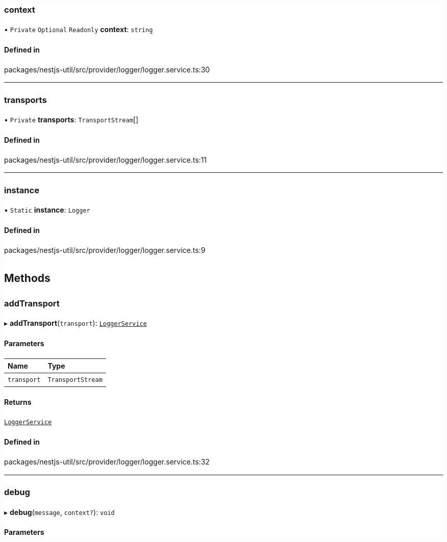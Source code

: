 ### context

• `Private` `Optional` `Readonly` **context**: `string`

#### Defined in

packages/nestjs-util/src/provider/logger/logger.service.ts:30

---

### transports

• `Private` **transports**: `TransportStream`[]

#### Defined in

packages/nestjs-util/src/provider/logger/logger.service.ts:11

---

### instance

▪ `Static` **instance**: `Logger`

#### Defined in

packages/nestjs-util/src/provider/logger/logger.service.ts:9

## Methods

### addTransport

▸ **addTransport**(`transport`): [`LoggerService`](LoggerService.md)

#### Parameters

| Name        | Type              |
| :---------- | :---------------- |
| `transport` | `TransportStream` |

#### Returns

[`LoggerService`](LoggerService.md)

#### Defined in

packages/nestjs-util/src/provider/logger/logger.service.ts:32

---

### debug

▸ **debug**(`message`, `context?`): `void`

#### Parameters
